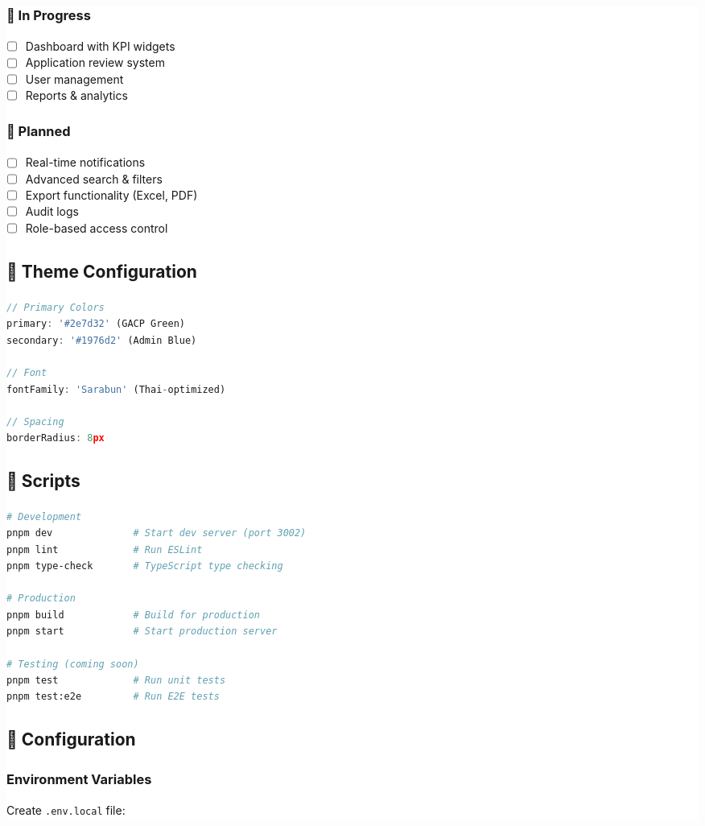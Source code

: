 ### 🚧 In Progress

- [ ] Dashboard with KPI widgets
- [ ] Application review system
- [ ] User management
- [ ] Reports & analytics

### 📅 Planned

- [ ] Real-time notifications
- [ ] Advanced search & filters
- [ ] Export functionality (Excel, PDF)
- [ ] Audit logs
- [ ] Role-based access control

## 🎨 Theme Configuration

```typescript
// Primary Colors
primary: '#2e7d32' (GACP Green)
secondary: '#1976d2' (Admin Blue)

// Font
fontFamily: 'Sarabun' (Thai-optimized)

// Spacing
borderRadius: 8px
```

## 📝 Scripts

```bash
# Development
pnpm dev              # Start dev server (port 3002)
pnpm lint             # Run ESLint
pnpm type-check       # TypeScript type checking

# Production
pnpm build            # Build for production
pnpm start            # Start production server

# Testing (coming soon)
pnpm test             # Run unit tests
pnpm test:e2e         # Run E2E tests
```

## 🔧 Configuration

### Environment Variables

Create `.env.local` file:
